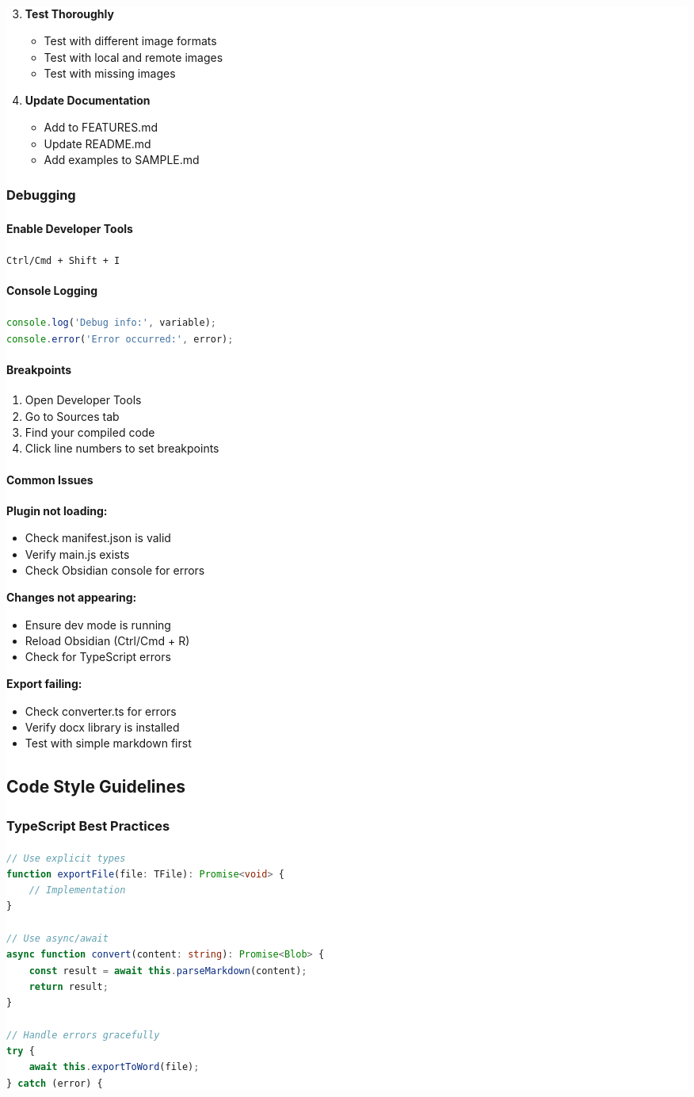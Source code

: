 3. **Test Thoroughly**
   - Test with different image formats
   - Test with local and remote images
   - Test with missing images

4. **Update Documentation**
   - Add to FEATURES.md
   - Update README.md
   - Add examples to SAMPLE.md

### Debugging

#### Enable Developer Tools
```
Ctrl/Cmd + Shift + I
```

#### Console Logging
```typescript
console.log('Debug info:', variable);
console.error('Error occurred:', error);
```

#### Breakpoints
1. Open Developer Tools
2. Go to Sources tab
3. Find your compiled code
4. Click line numbers to set breakpoints

#### Common Issues

**Plugin not loading:**
- Check manifest.json is valid
- Verify main.js exists
- Check Obsidian console for errors

**Changes not appearing:**
- Ensure dev mode is running
- Reload Obsidian (Ctrl/Cmd + R)
- Check for TypeScript errors

**Export failing:**
- Check converter.ts for errors
- Verify docx library is installed
- Test with simple markdown first

## Code Style Guidelines

### TypeScript Best Practices

```typescript
// Use explicit types
function exportFile(file: TFile): Promise<void> {
    // Implementation
}

// Use async/await
async function convert(content: string): Promise<Blob> {
    const result = await this.parseMarkdown(content);
    return result;
}

// Handle errors gracefully
try {
    await this.exportToWord(file);
} catch (error) {
```
